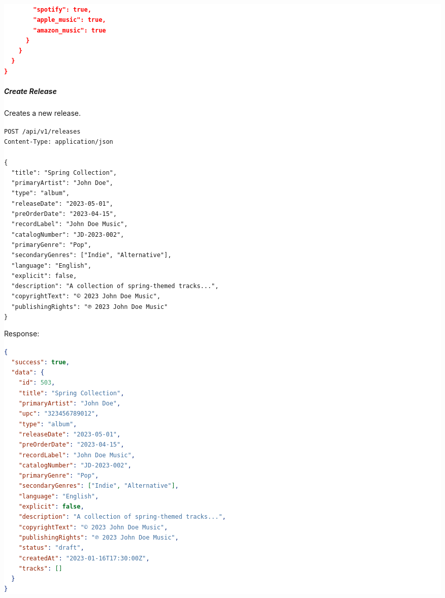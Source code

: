 ```json
        "spotify": true,
        "apple_music": true,
        "amazon_music": true
      }
    }
  }
}
```

##### Create Release

Creates a new release.

```http
POST /api/v1/releases
Content-Type: application/json

{
  "title": "Spring Collection",
  "primaryArtist": "John Doe",
  "type": "album",
  "releaseDate": "2023-05-01",
  "preOrderDate": "2023-04-15",
  "recordLabel": "John Doe Music",
  "catalogNumber": "JD-2023-002",
  "primaryGenre": "Pop",
  "secondaryGenres": ["Indie", "Alternative"],
  "language": "English",
  "explicit": false,
  "description": "A collection of spring-themed tracks...",
  "copyrightText": "© 2023 John Doe Music",
  "publishingRights": "℗ 2023 John Doe Music"
}
```

Response:

```json
{
  "success": true,
  "data": {
    "id": 503,
    "title": "Spring Collection",
    "primaryArtist": "John Doe",
    "upc": "323456789012",
    "type": "album",
    "releaseDate": "2023-05-01",
    "preOrderDate": "2023-04-15",
    "recordLabel": "John Doe Music",
    "catalogNumber": "JD-2023-002",
    "primaryGenre": "Pop",
    "secondaryGenres": ["Indie", "Alternative"],
    "language": "English",
    "explicit": false,
    "description": "A collection of spring-themed tracks...",
    "copyrightText": "© 2023 John Doe Music",
    "publishingRights": "℗ 2023 John Doe Music",
    "status": "draft",
    "createdAt": "2023-01-16T17:30:00Z",
    "tracks": []
  }
}
```
